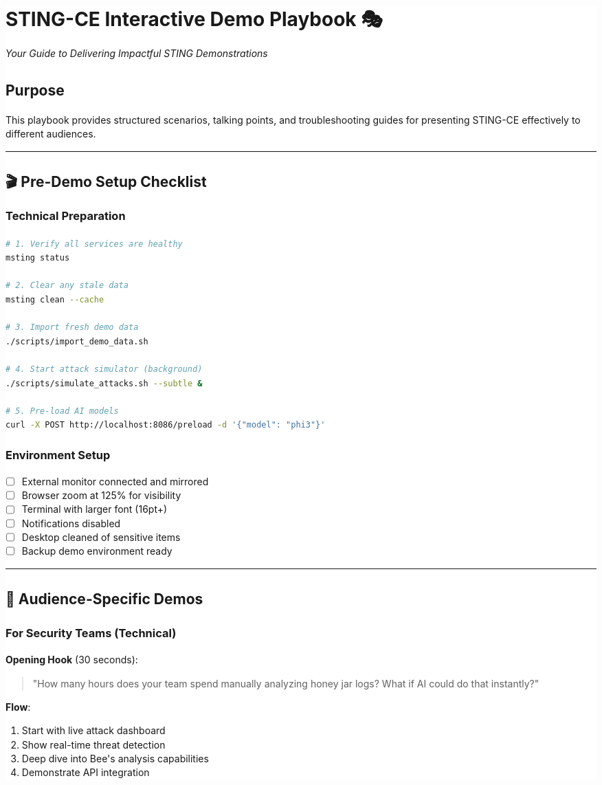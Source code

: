 # STING-CE Interactive Demo Playbook 🎭
*Your Guide to Delivering Impactful STING Demonstrations*

## Purpose
This playbook provides structured scenarios, talking points, and troubleshooting guides for presenting STING-CE effectively to different audiences.

---

## 🎬 Pre-Demo Setup Checklist

### Technical Preparation
```bash
# 1. Verify all services are healthy
msting status

# 2. Clear any stale data
msting clean --cache

# 3. Import fresh demo data
./scripts/import_demo_data.sh

# 4. Start attack simulator (background)
./scripts/simulate_attacks.sh --subtle &

# 5. Pre-load AI models
curl -X POST http://localhost:8086/preload -d '{"model": "phi3"}'
```

### Environment Setup
- [ ] External monitor connected and mirrored
- [ ] Browser zoom at 125% for visibility
- [ ] Terminal with larger font (16pt+)
- [ ] Notifications disabled
- [ ] Desktop cleaned of sensitive items
- [ ] Backup demo environment ready

---

## 🎯 Audience-Specific Demos

### For Security Teams (Technical)

**Opening Hook** (30 seconds):
> \"How many hours does your team spend manually analyzing honey jar logs? What if AI could do that instantly?\"

**Flow**:
1. Start with live attack dashboard
2. Show real-time threat detection
3. Deep dive into Bee's analysis capabilities
4. Demonstrate API integration
